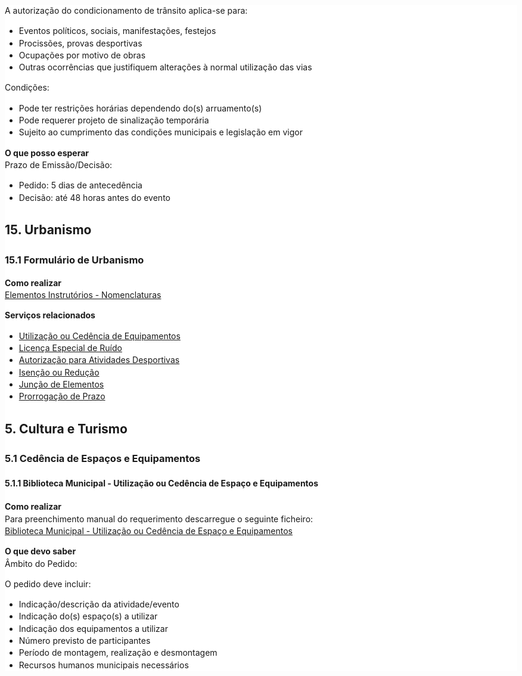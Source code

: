 A autorização do condicionamento de trânsito aplica-se para:
- Eventos políticos, sociais, manifestações, festejos
- Procissões, provas desportivas
- Ocupações por motivo de obras
- Outras ocorrências que justifiquem alterações à normal utilização das vias

Condições:
- Pode ter restrições horárias dependendo do(s) arruamento(s)
- Pode requerer projeto de sinalização temporária
- Sujeito ao cumprimento das condições municipais e legislação em vigor

**O que posso esperar**  
Prazo de Emissão/Decisão:
- Pedido: 5 dias de antecedência
- Decisão: até 48 horas antes do evento

## 15. Urbanismo
### 15.1 Formulário de Urbanismo

**Como realizar**  
[Elementos Instrutórios - Nomenclaturas](https://servicosonline.cm-aveiro.pt/GetRes.asp?docPop=Nomenc_Interm_Elem_Inst_V07.xlsx)

**Serviços relacionados**  
- [Utilização ou Cedência de Equipamentos](https://servicosonline.cm-aveiro.pt/?src=MyNetFormBD.asp&amp;intmenu=10557&amp;formato=SPO_menu_10557)
- [Licença Especial de Ruído](https://servicosonline.cm-aveiro.pt/?src=MyNetFormBD.asp&amp;intmenu=10545&amp;formato=SPO_menu_10545)
- [Autorização para Atividades Desportivas](https://servicosonline.cm-aveiro.pt/?src=MyNetFormBD.asp&amp;intmenu=10553&amp;formato=SPO_menu_10553)
- [Isenção ou Redução](https://servicosonline.cm-aveiro.pt/?src=MyNetFormBD.asp&amp;intmenu=10569&amp;formato=SPO_menu_10569)
- [Junção de Elementos](https://servicosonline.cm-aveiro.pt/?src=MyNetFormBD.asp&amp;intmenu=10590&amp;formato=SPO_menu_10590)
- [Prorrogação de Prazo](https://servicosonline.cm-aveiro.pt/?src=MyNetFormBD.asp&amp;intmenu=10591&amp;formato=SPO_menu_10591)

## 5. Cultura e Turismo
### 5.1 Cedência de Espaços e Equipamentos
#### 5.1.1 Biblioteca Municipal - Utilização ou Cedência de Espaço e Equipamentos

**Como realizar**  
Para preenchimento manual do requerimento descarregue o seguinte ficheiro:  
[Biblioteca Municipal - Utilização ou Cedência de Espaço e Equipamentos](https://servicosonline.cm-aveiro.pt/GetRes.asp?docPop=P0301-CIRA-MGC-SO_Mod-Form_Biblioteca_Mun_20230519162859684.pdf)

**O que devo saber**  
Âmbito do Pedido:

O pedido deve incluir:
- Indicação/descrição da atividade/evento
- Indicação do(s) espaço(s) a utilizar
- Indicação dos equipamentos a utilizar
- Número previsto de participantes
- Período de montagem, realização e desmontagem
- Recursos humanos municipais necessários
